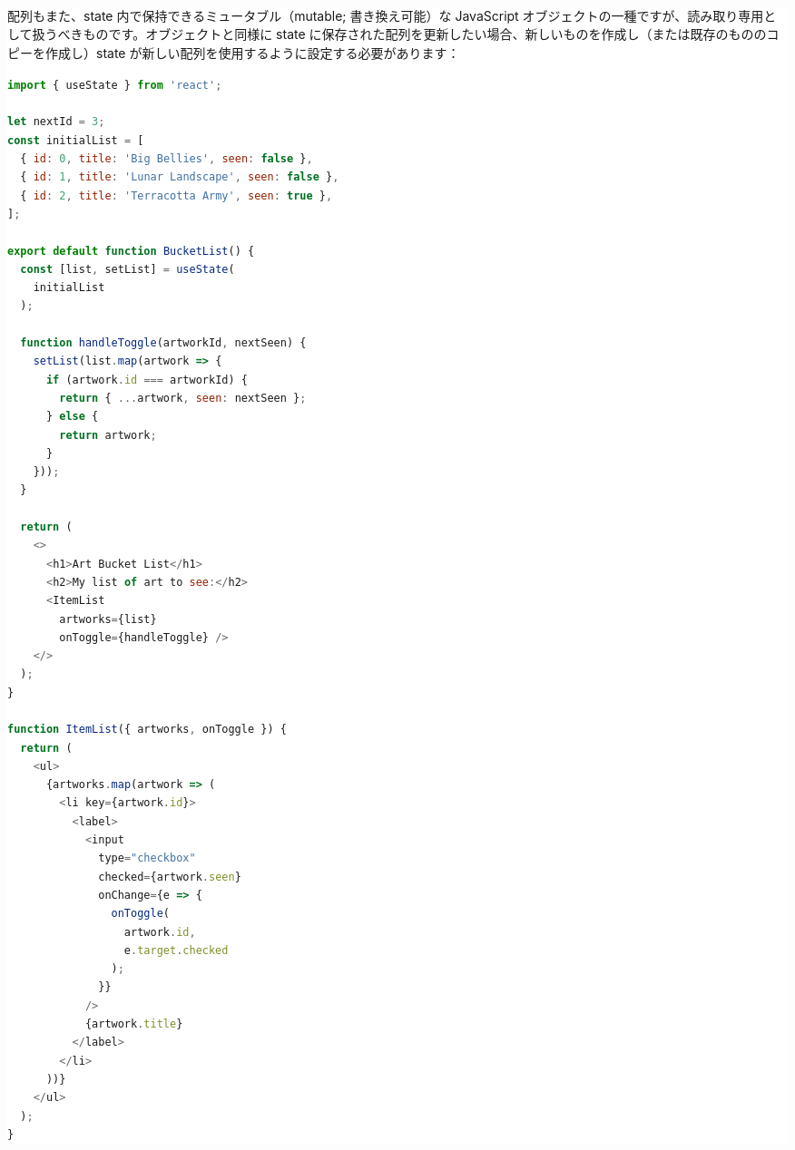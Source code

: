 配列もまた、state 内で保持できるミュータブル（mutable; 書き換え可能）な JavaScript オブジェクトの一種ですが、読み取り専用として扱うべきものです。オブジェクトと同様に state に保存された配列を更新したい場合、新しいものを作成し（または既存のもののコピーを作成し）state が新しい配列を使用するように設定する必要があります：

<Sandpack>

```js
import { useState } from 'react';

let nextId = 3;
const initialList = [
  { id: 0, title: 'Big Bellies', seen: false },
  { id: 1, title: 'Lunar Landscape', seen: false },
  { id: 2, title: 'Terracotta Army', seen: true },
];

export default function BucketList() {
  const [list, setList] = useState(
    initialList
  );

  function handleToggle(artworkId, nextSeen) {
    setList(list.map(artwork => {
      if (artwork.id === artworkId) {
        return { ...artwork, seen: nextSeen };
      } else {
        return artwork;
      }
    }));
  }

  return (
    <>
      <h1>Art Bucket List</h1>
      <h2>My list of art to see:</h2>
      <ItemList
        artworks={list}
        onToggle={handleToggle} />
    </>
  );
}

function ItemList({ artworks, onToggle }) {
  return (
    <ul>
      {artworks.map(artwork => (
        <li key={artwork.id}>
          <label>
            <input
              type="checkbox"
              checked={artwork.seen}
              onChange={e => {
                onToggle(
                  artwork.id,
                  e.target.checked
                );
              }}
            />
            {artwork.title}
          </label>
        </li>
      ))}
    </ul>
  );
}
```
